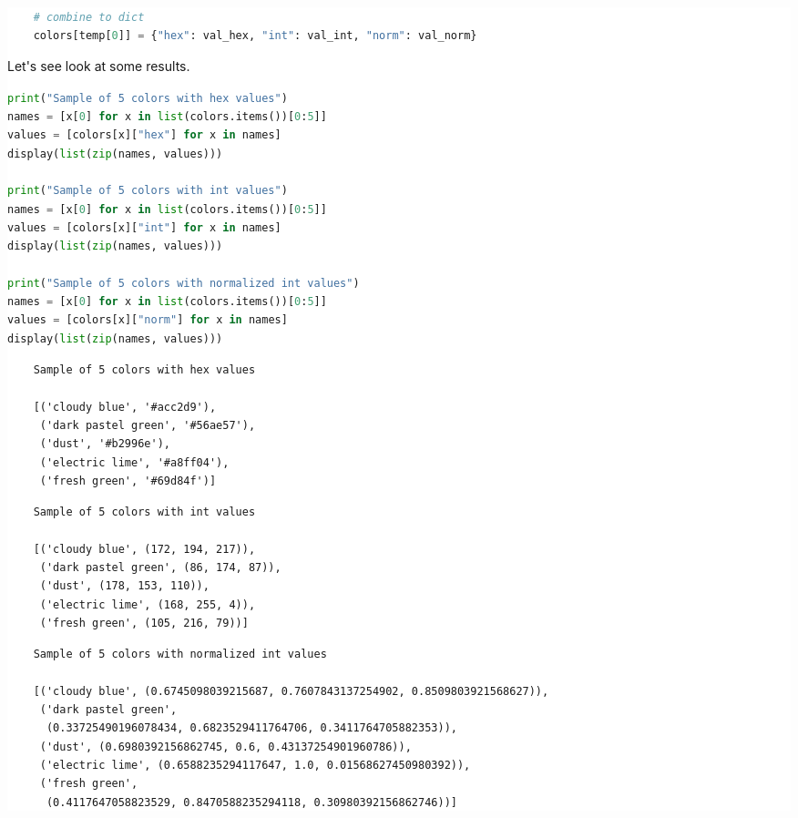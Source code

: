 ```python
    # combine to dict
    colors[temp[0]] = {"hex": val_hex, "int": val_int, "norm": val_norm}
```

Let's see look at some results.

```python
print("Sample of 5 colors with hex values")
names = [x[0] for x in list(colors.items())[0:5]]
values = [colors[x]["hex"] for x in names]
display(list(zip(names, values)))

print("Sample of 5 colors with int values")
names = [x[0] for x in list(colors.items())[0:5]]
values = [colors[x]["int"] for x in names]
display(list(zip(names, values)))

print("Sample of 5 colors with normalized int values")
names = [x[0] for x in list(colors.items())[0:5]]
values = [colors[x]["norm"] for x in names]
display(list(zip(names, values)))
```

```out
    Sample of 5 colors with hex values

    [('cloudy blue', '#acc2d9'),
     ('dark pastel green', '#56ae57'),
     ('dust', '#b2996e'),
     ('electric lime', '#a8ff04'),
     ('fresh green', '#69d84f')]
```

```out
    Sample of 5 colors with int values

    [('cloudy blue', (172, 194, 217)),
     ('dark pastel green', (86, 174, 87)),
     ('dust', (178, 153, 110)),
     ('electric lime', (168, 255, 4)),
     ('fresh green', (105, 216, 79))]
```

```out
    Sample of 5 colors with normalized int values

    [('cloudy blue', (0.6745098039215687, 0.7607843137254902, 0.8509803921568627)),
     ('dark pastel green',
      (0.33725490196078434, 0.6823529411764706, 0.3411764705882353)),
     ('dust', (0.6980392156862745, 0.6, 0.43137254901960786)),
     ('electric lime', (0.6588235294117647, 1.0, 0.01568627450980392)),
     ('fresh green',
      (0.4117647058823529, 0.8470588235294118, 0.30980392156862746))]
```
